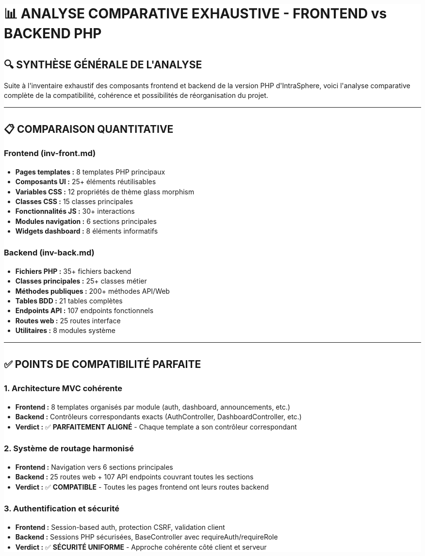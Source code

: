 # 📊 ANALYSE COMPARATIVE EXHAUSTIVE - FRONTEND vs BACKEND PHP

## 🔍 SYNTHÈSE GÉNÉRALE DE L'ANALYSE

Suite à l'inventaire exhaustif des composants frontend et backend de la version PHP d'IntraSphere, voici l'analyse comparative complète de la compatibilité, cohérence et possibilités de réorganisation du projet.

---

## 📋 COMPARAISON QUANTITATIVE

### Frontend (inv-front.md)
- **Pages templates :** 8 templates PHP principaux
- **Composants UI :** 25+ éléments réutilisables
- **Variables CSS :** 12 propriétés de thème glass morphism
- **Classes CSS :** 15 classes principales
- **Fonctionnalités JS :** 30+ interactions
- **Modules navigation :** 6 sections principales
- **Widgets dashboard :** 8 éléments informatifs

### Backend (inv-back.md)
- **Fichiers PHP :** 35+ fichiers backend
- **Classes principales :** 25+ classes métier
- **Méthodes publiques :** 200+ méthodes API/Web
- **Tables BDD :** 21 tables complètes
- **Endpoints API :** 107 endpoints fonctionnels
- **Routes web :** 25 routes interface
- **Utilitaires :** 8 modules système

---

## ✅ POINTS DE COMPATIBILITÉ PARFAITE

### 1. Architecture MVC cohérente
- **Frontend :** 8 templates organisés par module (auth, dashboard, announcements, etc.)
- **Backend :** Contrôleurs correspondants exacts (AuthController, DashboardController, etc.)
- **Verdict :** ✅ **PARFAITEMENT ALIGNÉ** - Chaque template a son contrôleur correspondant

### 2. Système de routage harmonisé
- **Frontend :** Navigation vers 6 sections principales
- **Backend :** 25 routes web + 107 API endpoints couvrant toutes les sections
- **Verdict :** ✅ **COMPATIBLE** - Toutes les pages frontend ont leurs routes backend

### 3. Authentification et sécurité
- **Frontend :** Session-based auth, protection CSRF, validation client
- **Backend :** Sessions PHP sécurisées, BaseController avec requireAuth/requireRole
- **Verdict :** ✅ **SÉCURITÉ UNIFORME** - Approche cohérente côté client et serveur
